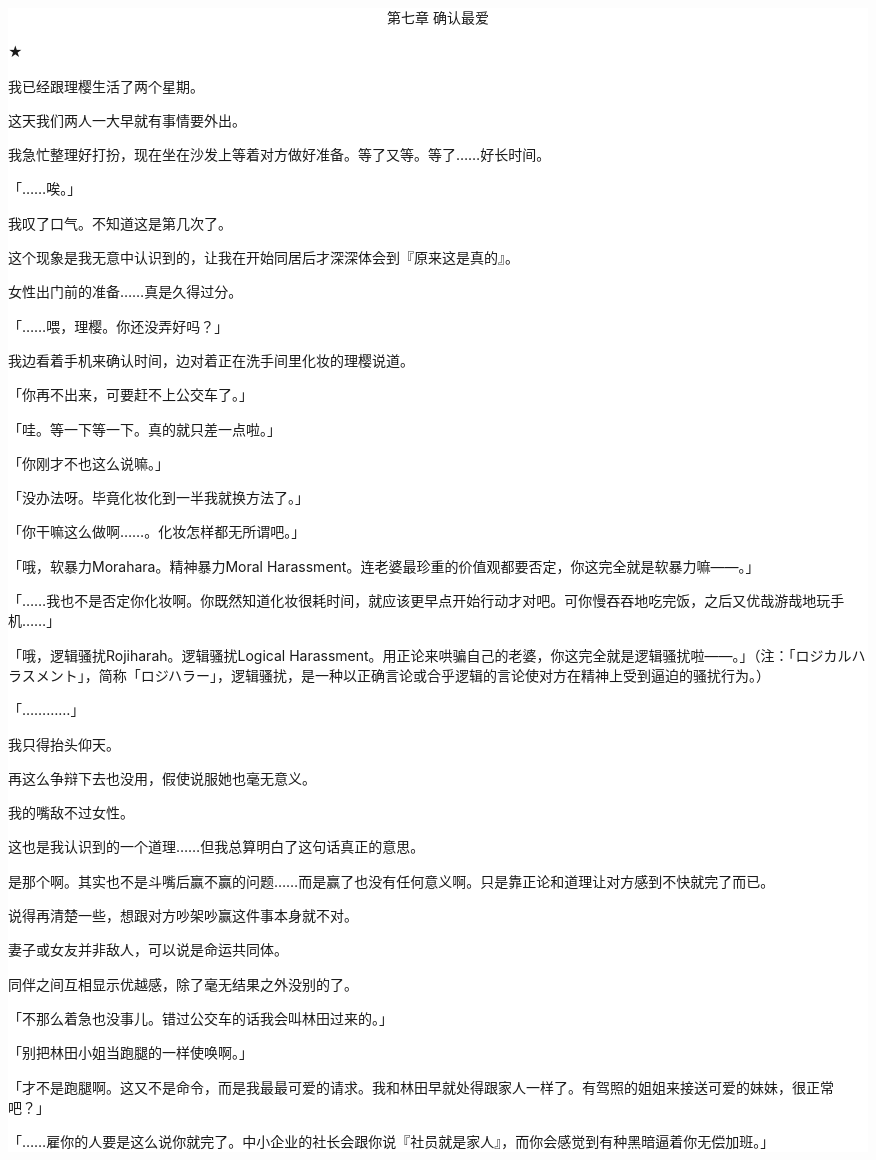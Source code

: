 <p align="center">第七章 确认最爱</p>

★

我已经跟理樱生活了两个星期。

这天我们两人一大早就有事情要外出。

我急忙整理好打扮，现在坐在沙发上等着对方做好准备。等了又等。等了……好长时间。

「……唉。」

我叹了口气。不知道这是第几次了。

这个现象是我无意中认识到的，让我在开始同居后才深深体会到『原来这是真的』。

女性出门前的准备……真是久得过分。

「……喂，理樱。你还没弄好吗？」

我边看着手机来确认时间，边对着正在洗手间里化妆的理樱说道。

「你再不出来，可要赶不上公交车了。」

「哇。等一下等一下。真的就只差一点啦。」

「你刚才不也这么说嘛。」

「没办法呀。毕竟化妆化到一半我就换方法了。」

「你干嘛这么做啊……。化妆怎样都无所谓吧。」

「哦，软暴力Morahara。精神暴力Moral Harassment。连老婆最珍重的价值观都要否定，你这完全就是软暴力嘛——。」

「……我也不是否定你化妆啊。你既然知道化妆很耗时间，就应该更早点开始行动才对吧。可你慢吞吞地吃完饭，之后又优哉游哉地玩手机……」

「哦，逻辑骚扰Rojiharah。逻辑骚扰Logical Harassment。用正论来哄骗自己的老婆，你这完全就是逻辑骚扰啦——。」（注：「ロジカルハラスメント」，简称「ロジハラー」，逻辑骚扰，是一种以正确言论或合乎逻辑的言论使对方在精神上受到逼迫的骚扰行为。）

「…………」

我只得抬头仰天。

再这么争辩下去也没用，假使说服她也毫无意义。

我的嘴敌不过女性。

这也是我认识到的一个道理……但我总算明白了这句话真正的意思。

是那个啊。其实也不是斗嘴后赢不赢的问题……而是赢了也没有任何意义啊。只是靠正论和道理让对方感到不快就完了而已。

说得再清楚一些，想跟对方吵架吵赢这件事本身就不对。

妻子或女友并非敌人，可以说是命运共同体。

同伴之间互相显示优越感，除了毫无结果之外没别的了。

「不那么着急也没事儿。错过公交车的话我会叫林田过来的。」

「别把林田小姐当跑腿的一样使唤啊。」

「才不是跑腿啊。这又不是命令，而是我最最可爱的请求。我和林田早就处得跟家人一样了。有驾照的姐姐来接送可爱的妹妹，很正常吧？」

「……雇你的人要是这么说你就完了。中小企业的社长会跟你说『社员就是家人』，而你会感觉到有种黑暗逼着你无偿加班。」

